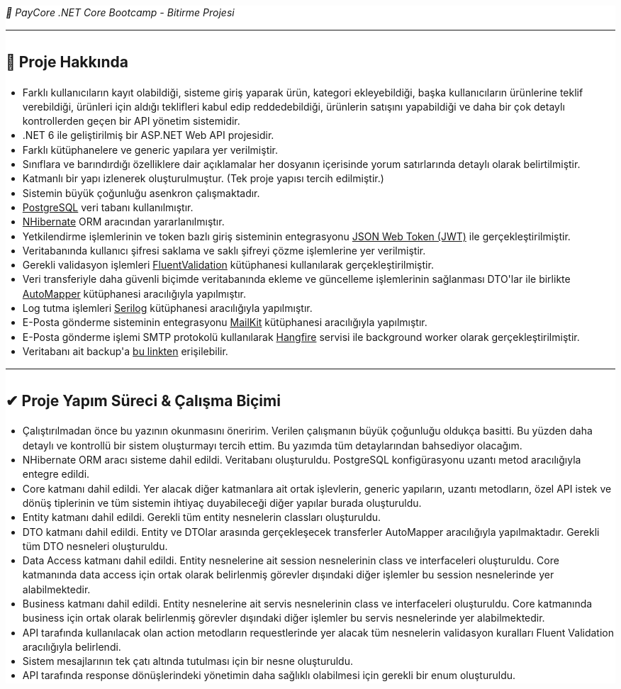 <i>🌟 PayCore .NET Core Bootcamp - Bitirme Projesi</i>

<hr />
<h2>🧐 Proje Hakkında</h2>
<ul>
    <li>Farklı kullanıcıların kayıt olabildiği, sisteme giriş yaparak ürün, kategori ekleyebildiği, başka kullanıcıların ürünlerine teklif verebildiği, ürünleri için aldığı teklifleri kabul edip reddedebildiği, ürünlerin satışını yapabildiği ve daha bir çok detaylı kontrollerden geçen bir API yönetim sistemidir.</li>
    <li>.NET 6 ile geliştirilmiş bir ASP.NET Web API projesidir.</li>
    <li>Farklı kütüphanelere ve generic yapılara yer verilmiştir.</li>
    <li>Sınıflara ve barındırdığı özelliklere dair açıklamalar her dosyanın içerisinde yorum satırlarında detaylı olarak belirtilmiştir.</li>
    <li>Katmanlı bir yapı izlenerek oluşturulmuştur. (Tek proje yapısı tercih edilmiştir.)</li>
    <li>Sistemin büyük çoğunluğu asenkron çalışmaktadır.</li>
    <li><a href="https://www.postgresql.org" target="_blank">PostgreSQL</a> veri tabanı kullanılmıştır.</li>
    <li><a href="https://nhibernate.info" target="_blank">NHibernate</a> ORM aracından yararlanılmıştır.</li>
    <li>Yetkilendirme işlemlerinin ve token bazlı giriş sisteminin entegrasyonu <a href="https://jwt.io">JSON Web Token (JWT)</a> ile gerçekleştirilmiştir.</li>
    <li>Veritabanında kullanıcı şifresi saklama ve saklı şifreyi çözme işlemlerine yer verilmiştir.</li>
    <li>Gerekli validasyon işlemleri <a href="https://fluentvalidation.net">FluentValidation</a> kütüphanesi kullanılarak gerçekleştirilmiştir.</li>
    <li>Veri transferiyle daha güvenli biçimde veritabanında ekleme ve güncelleme işlemlerinin sağlanması DTO'lar ile birlikte <a href="https://docs.automapper.org/en/stable/">AutoMapper</a> kütüphanesi aracılığıyla yapılmıştır.</li>
    <li>Log tutma işlemleri <a href="https://serilog.net">Serilog</a> kütüphanesi aracılığıyla yapılmıştır.</li>
    <li>E-Posta gönderme sisteminin entegrasyonu <a href="https://www.nuget.org/packages/MailKit/">MailKit</a> kütüphanesi aracılığıyla yapılmıştır.</li>
    <li>E-Posta gönderme işlemi SMTP protokolü kullanılarak <a href="https://www.hangfire.io">Hangfire</a> servisi ile background worker olarak gerçekleştirilmiştir.</li>
    <li>Veritabanı ait backup'a <a href="https://github.com/TheGreamer/PayCore-Final-Work/blob/master/PayCoreFinalWork.WebAPI/PayCore_Final_Work_DB_Script.sql" target="_blank">bu linkten</a> erişilebilir.</li>
</ul>

<hr />
<h2>✔ Proje Yapım Süreci & Çalışma Biçimi</h2>
<ul>
    <li>Çalıştırılmadan önce bu yazının okunmasını öneririm. Verilen çalışmanın büyük çoğunluğu oldukça basitti. Bu yüzden daha detaylı ve kontrollü bir sistem oluşturmayı tercih ettim. Bu yazımda tüm detaylarından bahsediyor olacağım.</li>
    <li>NHibernate ORM aracı sisteme dahil edildi. Veritabanı oluşturuldu. PostgreSQL konfigürasyonu uzantı metod aracılığıyla entegre edildi.</li>
    <li>Core katmanı dahil edildi. Yer alacak diğer katmanlara ait ortak işlevlerin, generic yapıların, uzantı metodların, özel API istek ve dönüş tiplerinin ve tüm sistemin ihtiyaç duyabileceği diğer yapılar burada oluşturuldu.</li>
    <li>Entity katmanı dahil edildi. Gerekli tüm entity nesnelerin classları oluşturuldu.</li>
    <li>DTO katmanı dahil edildi. Entity ve DTOlar arasında gerçekleşecek transferler AutoMapper aracılığıyla yapılmaktadır. Gerekli tüm DTO nesneleri oluşturuldu.</li>
    <li>Data Access katmanı dahil edildi. Entity nesnelerine ait session nesnelerinin class ve interfaceleri oluşturuldu. Core katmanında data access için ortak olarak belirlenmiş görevler dışındaki diğer işlemler bu session nesnelerinde yer alabilmektedir.</li>
    <li>Business katmanı dahil edildi. Entity nesnelerine ait servis nesnelerinin class ve interfaceleri oluşturuldu. Core katmanında business için ortak olarak belirlenmiş görevler dışındaki diğer işlemler bu servis nesnelerinde yer alabilmektedir.</li>
    <li>API tarafında kullanılacak olan action metodların requestlerinde yer alacak tüm nesnelerin validasyon kuralları Fluent Validation aracılığıyla belirlendi.</li>
    <li>Sistem mesajlarının tek çatı altında tutulması için bir nesne oluşturuldu.</li>
    <li>API tarafında response dönüşlerindeki yönetimin daha sağlıklı olabilmesi için gerekli bir enum oluşturuldu.</li>
